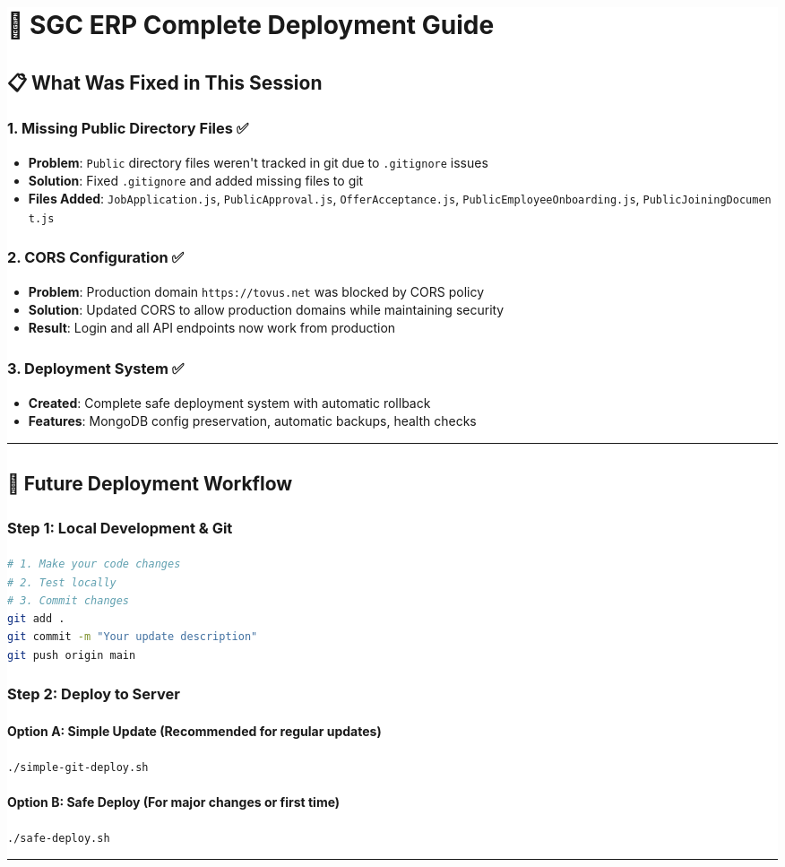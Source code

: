 # 🚀 SGC ERP Complete Deployment Guide

## 📋 **What Was Fixed in This Session**

### 1. **Missing Public Directory Files** ✅
- **Problem**: `Public` directory files weren't tracked in git due to `.gitignore` issues
- **Solution**: Fixed `.gitignore` and added missing files to git
- **Files Added**: `JobApplication.js`, `PublicApproval.js`, `OfferAcceptance.js`, `PublicEmployeeOnboarding.js`, `PublicJoiningDocument.js`

### 2. **CORS Configuration** ✅
- **Problem**: Production domain `https://tovus.net` was blocked by CORS policy
- **Solution**: Updated CORS to allow production domains while maintaining security
- **Result**: Login and all API endpoints now work from production

### 3. **Deployment System** ✅
- **Created**: Complete safe deployment system with automatic rollback
- **Features**: MongoDB config preservation, automatic backups, health checks

---

## 🚀 **Future Deployment Workflow**

### **Step 1: Local Development & Git**
```bash
# 1. Make your code changes
# 2. Test locally
# 3. Commit changes
git add .
git commit -m "Your update description"
git push origin main
```

### **Step 2: Deploy to Server**

#### **Option A: Simple Update (Recommended for regular updates)**
```bash
./simple-git-deploy.sh
```

#### **Option B: Safe Deploy (For major changes or first time)**
```bash
./safe-deploy.sh
```

---
